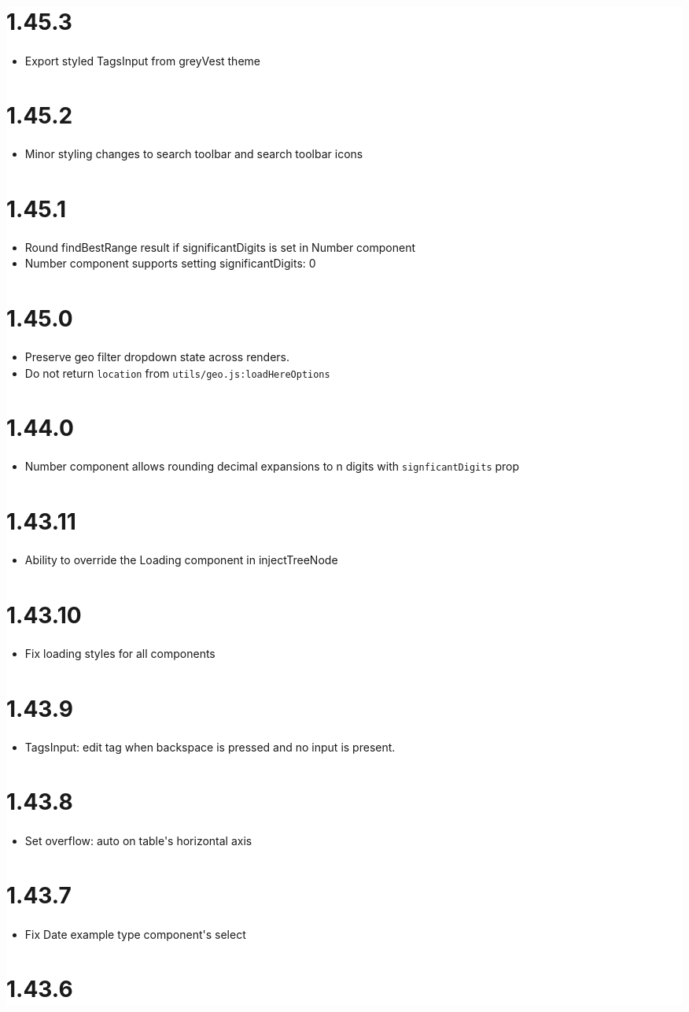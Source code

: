 # 1.45.3

- Export styled TagsInput from greyVest theme

# 1.45.2

- Minor styling changes to search toolbar and search toolbar icons

# 1.45.1

- Round findBestRange result if significantDigits is set in Number component
- Number component supports setting significantDigits: 0

# 1.45.0

- Preserve geo filter dropdown state across renders.
- Do not return `location` from `utils/geo.js:loadHereOptions`

# 1.44.0

- Number component allows rounding decimal expansions to n digits with `signficantDigits` prop

# 1.43.11

- Ability to override the Loading component in injectTreeNode

# 1.43.10

- Fix loading styles for all components

# 1.43.9

- TagsInput: edit tag when backspace is pressed and no input is present.

# 1.43.8

- Set overflow: auto on table's horizontal axis

# 1.43.7

- Fix Date example type component's select

# 1.43.6
